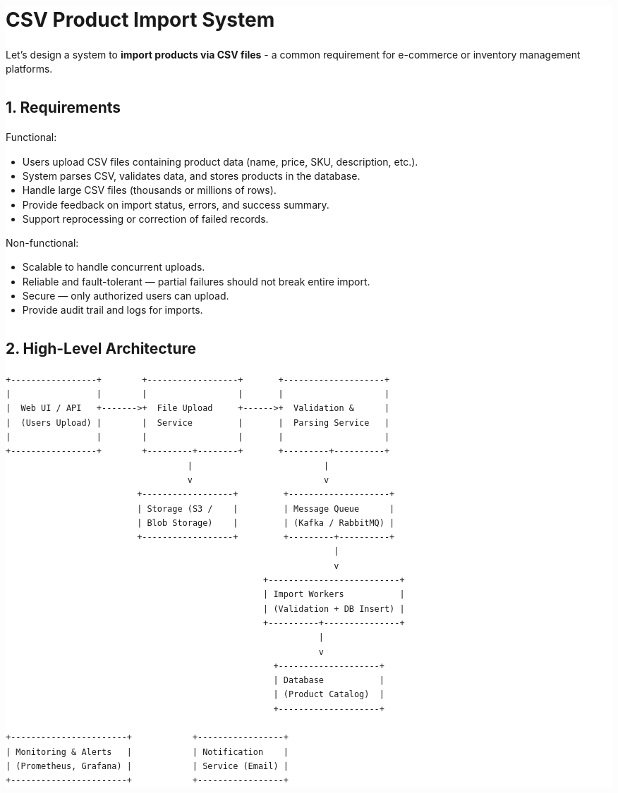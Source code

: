 # CSV Product Import System
Let’s design a system to **import products via CSV files** - a common requirement for e-commerce or inventory management platforms.

## 1. Requirements
Functional:
* Users upload CSV files containing product data (name, price, SKU, description, etc.).
* System parses CSV, validates data, and stores products in the database.
* Handle large CSV files (thousands or millions of rows).
* Provide feedback on import status, errors, and success summary.
* Support reprocessing or correction of failed records.

Non-functional:
* Scalable to handle concurrent uploads.
* Reliable and fault-tolerant — partial failures should not break entire import.
* Secure — only authorized users can upload.
* Provide audit trail and logs for imports.

## 2. High-Level Architecture
```
+-----------------+        +------------------+       +--------------------+
|                 |        |                  |       |                    |
|  Web UI / API   +------->+  File Upload     +------>+  Validation &      |
|  (Users Upload) |        |  Service         |       |  Parsing Service   |
|                 |        |                  |       |                    |
+-----------------+        +---------+--------+       +---------+----------+
                                    |                          |
                                    v                          v
                          +------------------+         +--------------------+
                          | Storage (S3 /    |         | Message Queue      |
                          | Blob Storage)    |         | (Kafka / RabbitMQ) |
                          +------------------+         +---------+----------+
                                                                 |
                                                                 v
                                                   +--------------------------+
                                                   | Import Workers           |
                                                   | (Validation + DB Insert) |
                                                   +----------+---------------+
                                                              |
                                                              v
                                                     +--------------------+
                                                     | Database           |
                                                     | (Product Catalog)  |
                                                     +--------------------+

+-----------------------+            +-----------------+
| Monitoring & Alerts   |            | Notification    |
| (Prometheus, Grafana) |            | Service (Email) |
+-----------------------+            +-----------------+
```
